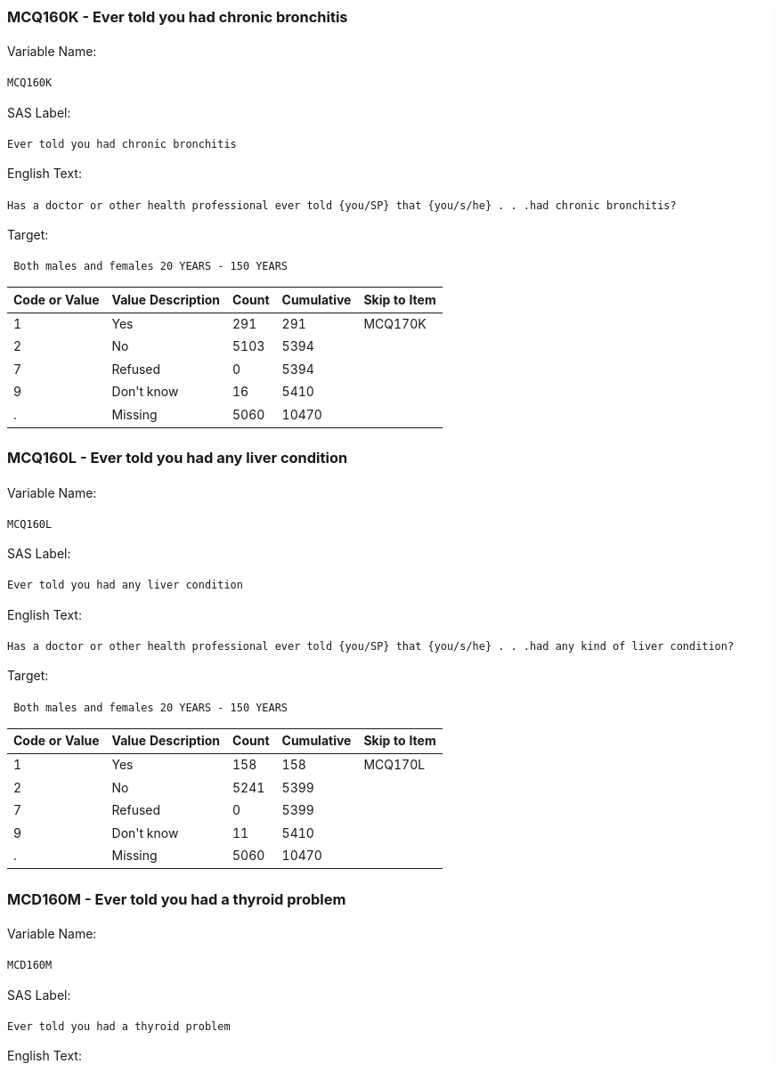 ### MCQ160K - Ever told you had chronic bronchitis

Variable Name:

    MCQ160K
SAS Label:

    Ever told you had chronic bronchitis
English Text:

    Has a doctor or other health professional ever told {you/SP} that {you/s/he} . . .had chronic bronchitis?
Target:

     Both males and females 20 YEARS - 150 YEARS
Code or Value | Value Description | Count | Cumulative | Skip to Item  
---|---|---|---|---  
1 | Yes | 291 | 291 | MCQ170K  
2 | No | 5103 | 5394 |   
7 | Refused | 0 | 5394 |   
9 | Don't know | 16 | 5410 |   
. | Missing | 5060 | 10470 |   
  
### MCQ160L - Ever told you had any liver condition

Variable Name:

    MCQ160L
SAS Label:

    Ever told you had any liver condition
English Text:

    Has a doctor or other health professional ever told {you/SP} that {you/s/he} . . .had any kind of liver condition?
Target:

     Both males and females 20 YEARS - 150 YEARS
Code or Value | Value Description | Count | Cumulative | Skip to Item  
---|---|---|---|---  
1 | Yes | 158 | 158 | MCQ170L  
2 | No | 5241 | 5399 |   
7 | Refused | 0 | 5399 |   
9 | Don't know | 11 | 5410 |   
. | Missing | 5060 | 10470 |   
  
### MCD160M - Ever told you had a thyroid problem

Variable Name:

    MCD160M
SAS Label:

    Ever told you had a thyroid problem
English Text:
